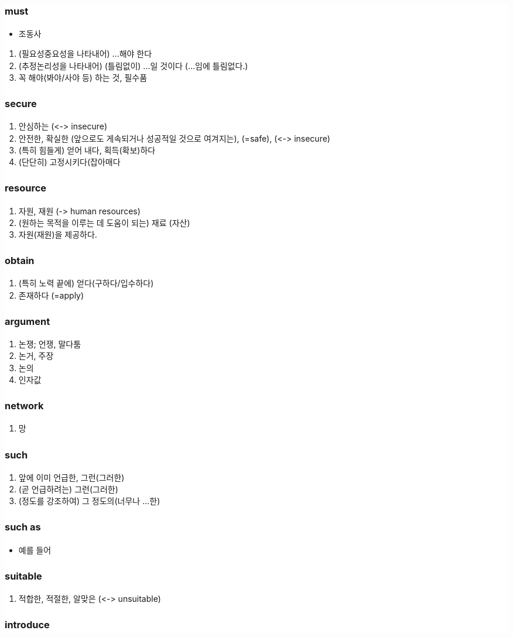 ### must

- 조동사

1. (필요성중요성을 나타내어) ...해야 한다
2. (추정논리성을 나타내어) (틀림없이) ...일 것이다 (...임에 틀림없다.)
3. 꼭 해야(봐야/사야 등) 하는 것, 필수품

### secure

1. 안심하는 (<-> insecure)
2. 안전한, 확실한 (앞으로도 게속되거나 성공적일 것으로 여겨지는), (=safe), (<-> insecure)
3. (특히 힘들게) 얻어 내다, 획득(확보)하다
4. (단단히) 고정시키다(잡아매다

### resource

1. 자원, 재원 (-> human resources)
2. (원하는 목적을 이루는 데 도움이 되는) 재료 (자산)
3. 자원(재원)을 제공하다.

### obtain

1. (특히 노력 끝에) 얻다(구하다/입수하다)
2. 존재하다 (=apply)

### argument

1. 논쟁; 언쟁, 말다툼
2. 논거, 주장
3. 논의
4. 인자값

### network

1. 망

### such

1. 앞에 이미 언급한, 그런(그러한)
2. (곧 언급하려는) 그런(그러한)
3. (정도를 강조하여) 그 정도의(너무나 ...한)

### such as

- 예를 들어

### suitable

1. 적합한, 적절한, 알맞은 (<-> unsuitable)

### introduce
